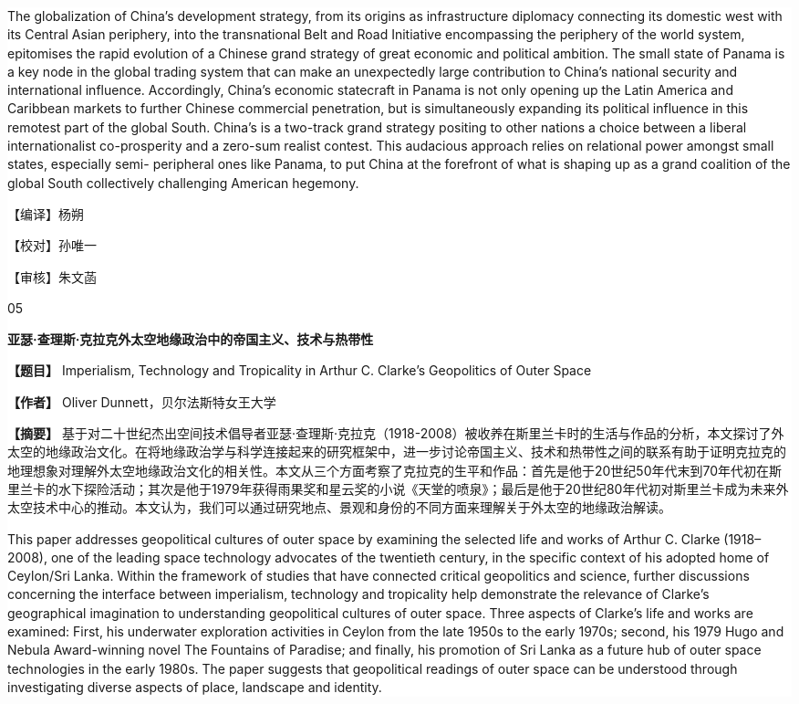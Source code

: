   

The globalization of China’s development strategy, from its origins as
infrastructure diplomacy connecting its domestic west with its Central Asian
periphery, into the transnational Belt and Road Initiative encompassing the
periphery of the world system, epitomises the rapid evolution of a Chinese
grand strategy of great economic and political ambition. The small state of
Panama is a key node in the global trading system that can make an
unexpectedly large contribution to China’s national security and international
influence. Accordingly, China’s economic statecraft in Panama is not only
opening up the Latin America and Caribbean markets to further Chinese
commercial penetration, but is simultaneously expanding its political
influence in this remotest part of the global South. China’s is a two-track
grand strategy positing to other nations a choice between a liberal
internationalist co-prosperity and a zero-sum realist contest. This audacious
approach relies on relational power amongst small states, especially semi-
peripheral ones like Panama, to put China at the forefront of what is shaping
up as a grand coalition of the global South collectively challenging American
hegemony.

  

【编译】杨朔

【校对】孙唯一

【审核】朱文菡

  

05

 **亚瑟·查理斯·克拉克外太空地缘政治中的帝国主义、技术与热带性**

  

 **【题目】** Imperialism, Technology and Tropicality in Arthur C. Clarke’s
Geopolitics of Outer Space

 **【作者】** Oliver Dunnett，贝尔法斯特女王大学

 **【摘要】**
基于对二十世纪杰出空间技术倡导者亚瑟·查理斯·克拉克（1918-2008）被收养在斯里兰卡时的生活与作品的分析，本文探讨了外太空的地缘政治文化。在将地缘政治学与科学连接起来的研究框架中，进一步讨论帝国主义、技术和热带性之间的联系有助于证明克拉克的地理想象对理解外太空地缘政治文化的相关性。本文从三个方面考察了克拉克的生平和作品：首先是他于20世纪50年代末到70年代初在斯里兰卡的水下探险活动；其次是他于1979年获得雨果奖和星云奖的小说《天堂的喷泉》；最后是他于20世纪80年代初对斯里兰卡成为未来外太空技术中心的推动。本文认为，我们可以通过研究地点、景观和身份的不同方面来理解关于外太空的地缘政治解读。

  

This paper addresses geopolitical cultures of outer space by examining the
selected life and works of Arthur C. Clarke (1918–2008), one of the leading
space technology advocates of the twentieth century, in the specific context
of his adopted home of Ceylon/Sri Lanka. Within the framework of studies that
have connected critical geopolitics and science, further discussions
concerning the interface between imperialism, technology and tropicality help
demonstrate the relevance of Clarke’s geographical imagination to
understanding geopolitical cultures of outer space. Three aspects of Clarke’s
life and works are examined: First, his underwater exploration activities in
Ceylon from the late 1950s to the early 1970s; second, his 1979 Hugo and
Nebula Award-winning novel The Fountains of Paradise; and finally, his
promotion of Sri Lanka as a future hub of outer space technologies in the
early 1980s. The paper suggests that geopolitical readings of outer space can
be understood through investigating diverse aspects of place, landscape and
identity.
